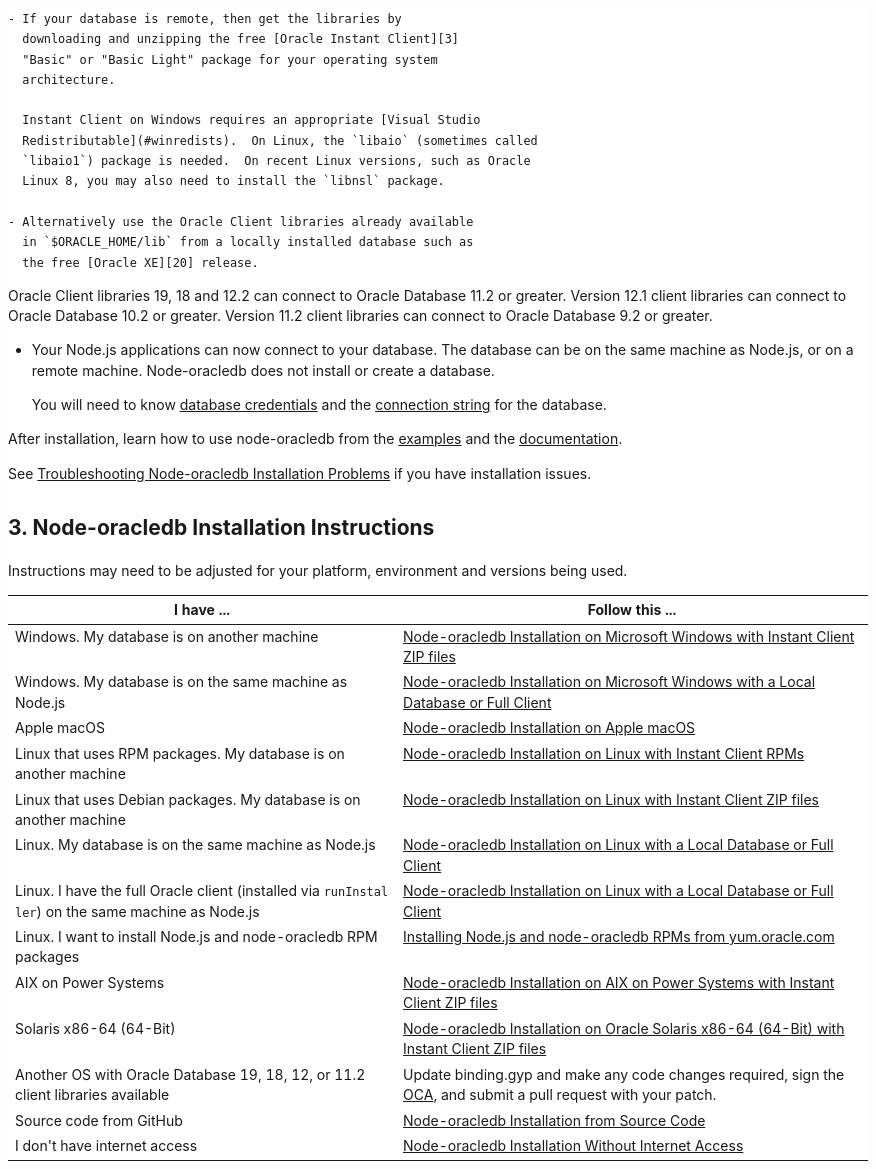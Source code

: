     - If your database is remote, then get the libraries by
      downloading and unzipping the free [Oracle Instant Client][3]
      "Basic" or "Basic Light" package for your operating system
      architecture.

      Instant Client on Windows requires an appropriate [Visual Studio
      Redistributable](#winredists).  On Linux, the `libaio` (sometimes called
      `libaio1`) package is needed.  On recent Linux versions, such as Oracle
      Linux 8, you may also need to install the `libnsl` package.

    - Alternatively use the Oracle Client libraries already available
      in `$ORACLE_HOME/lib` from a locally installed database such as
      the free [Oracle XE][20] release.

  Oracle Client libraries 19, 18 and 12.2 can connect to Oracle
  Database 11.2 or greater. Version 12.1 client libraries can connect
  to Oracle Database 10.2 or greater. Version 11.2 client libraries
  can connect to Oracle Database 9.2 or greater.

- Your Node.js applications can now connect to your database.  The
  database can be on the same machine as Node.js, or on a remote
  machine.  Node-oracledb does not install or create a database.

  You will need to know [database credentials][45] and the [connection
  string][7] for the database.

After installation, learn how to use node-oracledb from the
[examples][19] and the [documentation][44].

See [Troubleshooting Node-oracledb Installation
Problems](#troubleshooting) if you have installation issues.

## <a name="instructions"></a> 3. Node-oracledb Installation Instructions

Instructions may need to be adjusted for your platform, environment and versions being used.

I have ... | Follow this ...
----------|-----------------
Windows.  My database is on another machine | [Node-oracledb Installation on Microsoft Windows with Instant Client ZIP files](#instwin)
Windows.  My database is on the same machine as Node.js | [Node-oracledb Installation on Microsoft Windows with a Local Database or Full Client](#instwinoh)
Apple macOS | [Node-oracledb Installation on Apple macOS](#instosx)
Linux that uses RPM packages.  My database is on another machine | [Node-oracledb Installation on Linux with Instant Client RPMs](#instrpm)
Linux that uses Debian packages.   My database is on another machine | [Node-oracledb Installation on Linux with Instant Client ZIP files](#instzip)
Linux.  My database is on the same machine as Node.js | [Node-oracledb Installation on Linux with a Local Database or Full Client](#instoh)
Linux. I have the full Oracle client (installed via `runInstaller`) on the same machine as Node.js | [Node-oracledb Installation on Linux with a Local Database or Full Client](#instoh)
Linux.  I want to install Node.js and node-oracledb RPM packages | [Installing Node.js and node-oracledb RPMs from yum.oracle.com](#instnoderpms)
AIX on Power Systems | [Node-oracledb Installation on AIX on Power Systems with Instant Client ZIP files](#instaix)
Solaris x86-64 (64-Bit) | [Node-oracledb Installation on Oracle Solaris x86-64 (64-Bit) with Instant Client ZIP files](#instsolarisx8664)
Another OS with Oracle Database 19, 18, 12, or  11.2 client libraries available | Update binding.gyp and make any code changes required, sign the [OCA][8], and submit a pull request with your patch.
Source code from GitHub | [Node-oracledb Installation from Source Code](#github)
I don't have internet access | [Node-oracledb Installation Without Internet Access](#offline)


[1]: https://github.com/oracle/node-oracledb/
[2]: https://www.python.org/downloads/
[3]: https://www.oracle.com/database/technologies/instant-client.html
[4]: https://www.npmjs.com/package/oracledb
[5]: https://blogs.oracle.com/opal/getting-a-c11-compiler-for-node-4,-5-and-6-on-oracle-linux-6
[6]: https://support.oracle.com/epmos/faces/DocumentDisplay?id=207303.1
[7]: https://oracle.github.io/node-oracledb/doc/api.html#connectionstrings
[8]: https://www.oracle.com/technetwork/community/oca-486395.html
[9]: https://www.github.com/oracle/odpi
[10]: https://github.com/oracle/node-oracledb/issues
[11]: http://nodejs.org
[12]: https://www.oracle.com/database/technologies/instant-client/linux-x86-64-downloads.html
[13]: https://www.oracle.com/database/technologies/instant-client/linux-x86-64-downloads.html#ic_x64_inst
[14]: https://linux.oracle.com
[15]: https://www.oracle.com/pls/topic/lookup?ctx=dblatest&id=GUID-7F967CE5-5498-427C-9390-4A5C6767ADAA
[16]: https://www.oracle.com/pls/topic/lookup?ctx=dblatest&id=GUID-2041545B-58D4-48DC-986F-DCC9D0DEC642
[17]: https://oracle.github.io/node-oracledb/doc/api.html#initnodeoracledb
[18]: https://www.oracle.com/pls/topic/lookup?ctx=dblatest&id=GUID-9D12F489-EC02-46BE-8CD4-5AECED0E2BA2
[19]: https://github.com/oracle/node-oracledb/tree/master/examples
[20]: https://www.oracle.com/database/technologies/appdev/xe.html
[21]: https://blogs.oracle.com/opal/the-easiest-way-to-install-oracle-database-on-apple-mac-os-x
[22]: https://www.oracle.com/database/technologies/instant-client/macos-intel-x86-downloads.html
[23]: https://docs.oracle.com/database/
[24]: https://www.oracle.com/pls/topic/lookup?ctx=dblatest&id=NTCLI
[25]: https://www.oracle.com/database/technologies/instant-client/winx64-64-downloads.html
[26]: https://www.oracle.com/database/technologies/instant-client/microsoft-windows-32-downloads.html
[27]: https://support.microsoft.com/en-us/help/2977003/the-latest-supported-visual-c-downloads
[29]: https://www.microsoft.com/en-us/download/details.aspx?id=3387
[30]: https://www.oracle.com/database/technologies/instant-client/aix-ppc64-downloads.html
[31]: https://www.oracle.com/database/technologies/instant-client/solx8664-downloads.html
[32]: https://github.com/oracle/node-oracledb/blob/v1.13.1/INSTALL.md
[40]: https://github.com/oracle/node-oracledb/tags
[41]: https://github.com/oracle/node-oracledb/releases
[42]: https://oracle.github.io/node-oracledb/doc/api.html#migratev1v2
[43]: https://github.com/oracle/node-oracledb/blob/master/CHANGELOG.md
[44]: https://oracle.github.io/node-oracledb/doc/api.html
[45]: https://www.youtube.com/watch?v=WDJacg0NuLo
[46]: http://yum.oracle.com/oracle-linux-nodejs.html
[47]: https://oracle.github.io/node-oracledb/doc/api.html#migrate
[48]: https://node-oracledb.slack.com/
[49]: https://join.slack.com/t/node-oracledb/shared_invite/enQtNDU4Mjc2NzM5OTA2LWMzY2ZlZDY5MDdlMGZiMGRkY2IzYjI5OGU4YTEzZWM5YjQ3ODUzMjcxNWQyNzE4MzM5YjNkYjVmNDk5OWU5NDM
[50]: http://yum.oracle.com/repo/OracleLinux/OL6/oracle/instantclient/x86_64/index.html
[51]: http://yum.oracle.com/repo/OracleLinux/OL7/oracle/instantclient/x86_64/index.html
[52]: https://github.com/oracle/node-oracledb/blob/v2.3.0/INSTALL.md
[53]: https://nodejs.org/api/n-api.html
[54]: https://github.com/oracle/node-oracledb/blob/v3.0.1/INSTALL.md
[55]: https://github.com/oracle/node-oracledb/blob/v3.1.2/INSTALL.md
[56]: https://hub.docker.com/_/node/
[57]: https://oracle.github.io/node-oracledb/doc/api.html#connectionadb
[58]: https://oracle.github.io/node-oracledb/doc/api.html#tnsadmin
[59]: https://www.docker.com/
[60]: https://oracle.github.io/node-oracledb/doc/api.html#architecture
[61]: https://download.oracle.com/otn_software/linux/instantclient/instantclient-basic-linuxx64.zip
[62]: https://www.oracle.com/pls/topic/lookup?ctx=dblatest&id=GUID-81D364CE-326D-4B3C-8C82-F468FF1AF30C
[63]: https://github.com/oracle/node-oracledb/tree/master/examples/example.js
[64]: https://oracle.github.io/node-oracledb/doc/api.html#odbinitoracleclient